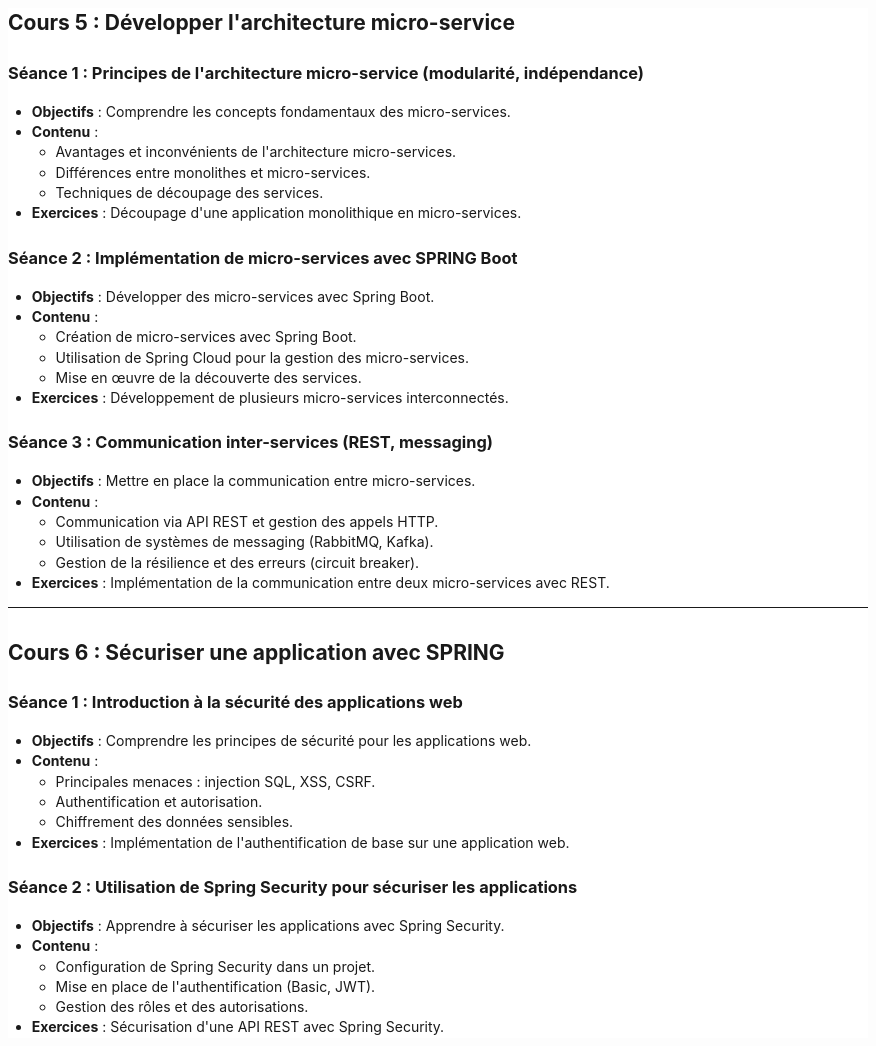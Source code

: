 
## Cours 5 : Développer l'architecture micro-service

### Séance 1 : Principes de l'architecture micro-service (modularité, indépendance)
- **Objectifs** : Comprendre les concepts fondamentaux des micro-services.
- **Contenu** :
  - Avantages et inconvénients de l'architecture micro-services.
  - Différences entre monolithes et micro-services.
  - Techniques de découpage des services.
- **Exercices** : Découpage d'une application monolithique en micro-services.

### Séance 2 : Implémentation de micro-services avec SPRING Boot
- **Objectifs** : Développer des micro-services avec Spring Boot.
- **Contenu** :
  - Création de micro-services avec Spring Boot.
  - Utilisation de Spring Cloud pour la gestion des micro-services.
  - Mise en œuvre de la découverte des services.
- **Exercices** : Développement de plusieurs micro-services interconnectés.

### Séance 3 : Communication inter-services (REST, messaging)
- **Objectifs** : Mettre en place la communication entre micro-services.
- **Contenu** :
  - Communication via API REST et gestion des appels HTTP.
  - Utilisation de systèmes de messaging (RabbitMQ, Kafka).
  - Gestion de la résilience et des erreurs (circuit breaker).
- **Exercices** : Implémentation de la communication entre deux micro-services avec REST.

---

## Cours 6 : Sécuriser une application avec SPRING

### Séance 1 : Introduction à la sécurité des applications web
- **Objectifs** : Comprendre les principes de sécurité pour les applications web.
- **Contenu** :
  - Principales menaces : injection SQL, XSS, CSRF.
  - Authentification et autorisation.
  - Chiffrement des données sensibles.
- **Exercices** : Implémentation de l'authentification de base sur une application web.

### Séance 2 : Utilisation de Spring Security pour sécuriser les applications
- **Objectifs** : Apprendre à sécuriser les applications avec Spring Security.
- **Contenu** :
  - Configuration de Spring Security dans un projet.
  - Mise en place de l'authentification (Basic, JWT).
  - Gestion des rôles et des autorisations.
- **Exercices** : Sécurisation d'une API REST avec Spring Security.
